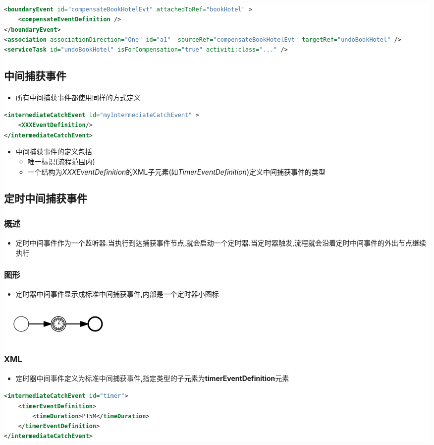 ```xml
<boundaryEvent id="compensateBookHotelEvt" attachedToRef="bookHotel" >
    <compensateEventDefinition />
</boundaryEvent>
<association associationDirection="One" id="a1"  sourceRef="compensateBookHotelEvt" targetRef="undoBookHotel" />
<serviceTask id="undoBookHotel" isForCompensation="true" activiti:class="..." />
```



## 中间捕获事件

* 所有中间捕获事件都使用同样的方式定义

```xml
<intermediateCatchEvent id="myIntermediateCatchEvent" >
    <XXXEventDefinition/>
</intermediateCatchEvent>
```

* 中间捕获事件的定义包括
  * 唯一标识(流程范围内)
  * 一个结构为*XXXEventDefinition*的XML子元素(如*TimerEventDefinition*)定义中间捕获事件的类型



## 定时中间捕获事件



### 概述

* 定时中间事件作为一个监听器.当执行到达捕获事件节点,就会启动一个定时器.当定时器触发,流程就会沿着定时中间事件的外出节点继续执行



### 图形

* 定时器中间事件显示成标准中间捕获事件,内部是一个定时器小图标

![](027.png)



### XML

* 定时器中间事件定义为标准中间捕获事件,指定类型的子元素为**timerEventDefinition**元素

```xml
<intermediateCatchEvent id="timer">
    <timerEventDefinition>
        <timeDuration>PT5M</timeDuration>
    </timerEventDefinition>
</intermediateCatchEvent>
```
